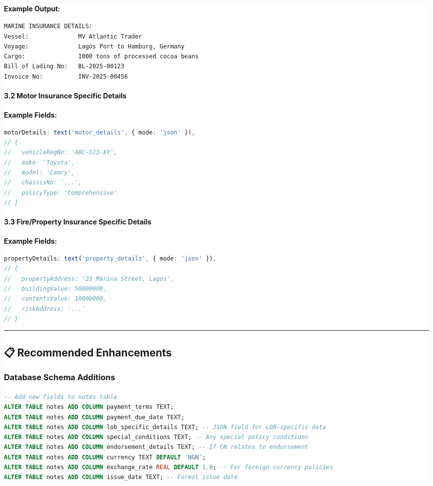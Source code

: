 **Example Output:**
```
MARINE INSURANCE DETAILS:
Vessel:              MV Atlantic Trader
Voyage:              Lagos Port to Hamburg, Germany
Cargo:               1000 tons of processed cocoa beans
Bill of Lading No:   BL-2025-00123
Invoice No:          INV-2025-00456
```

#### 3.2 Motor Insurance Specific Details
**Example Fields:**
```typescript
motorDetails: text('motor_details', { mode: 'json' }),
// {
//   vehicleRegNo: 'ABC-123-XY',
//   make: 'Toyota',
//   model: 'Camry',
//   chassisNo: '...',
//   policyType: 'Comprehensive'
// }
```

#### 3.3 Fire/Property Insurance Specific Details
**Example Fields:**
```typescript
propertyDetails: text('property_details', { mode: 'json' }),
// {
//   propertyAddress: '23 Marina Street, Lagos',
//   buildingValue: 50000000,
//   contentsValue: 10000000,
//   riskAddress: '...'
// }
```

---

## 📋 Recommended Enhancements

### **Database Schema Additions**

```sql
-- Add new fields to notes table
ALTER TABLE notes ADD COLUMN payment_terms TEXT;
ALTER TABLE notes ADD COLUMN payment_due_date TEXT;
ALTER TABLE notes ADD COLUMN lob_specific_details TEXT; -- JSON field for LOB-specific data
ALTER TABLE notes ADD COLUMN special_conditions TEXT; -- Any special policy conditions
ALTER TABLE notes ADD COLUMN endorsement_details TEXT; -- If CN relates to endorsement
ALTER TABLE notes ADD COLUMN currency TEXT DEFAULT 'NGN';
ALTER TABLE notes ADD COLUMN exchange_rate REAL DEFAULT 1.0; -- For foreign currency policies
ALTER TABLE notes ADD COLUMN issue_date TEXT; -- Formal issue date
```
